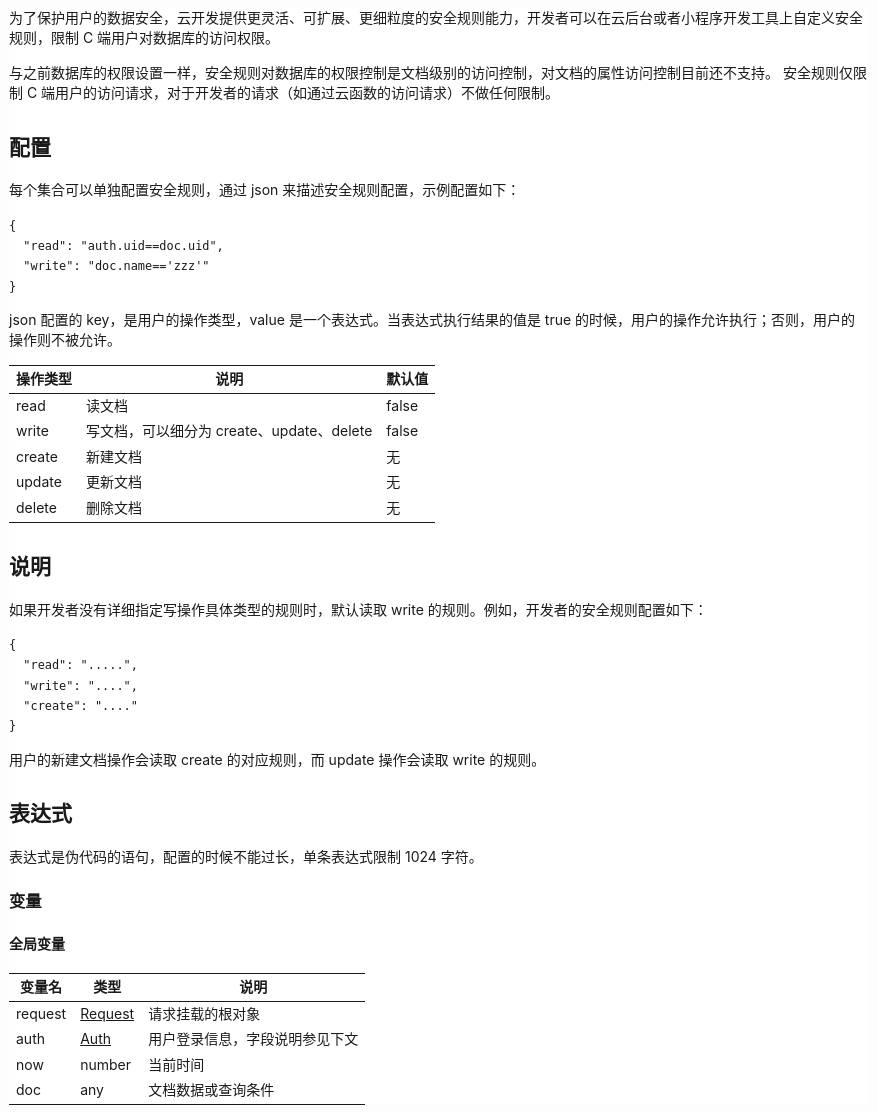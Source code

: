 

为了保护用户的数据安全，云开发提供更灵活、可扩展、更细粒度的安全规则能力，开发者可以在云后台或者小程序开发工具上自定义安全规则，限制 C 端用户对数据库的访问权限。

与之前数据库的权限设置一样，安全规则对数据库的权限控制是文档级别的访问控制，对文档的属性访问控制目前还不支持。
安全规则仅限制 C 端用户的访问请求，对于开发者的请求（如通过云函数的访问请求）不做任何限制。

## 配置
每个集合可以单独配置安全规则，通过 json 来描述安全规则配置，示例配置如下：
```
{
  "read": "auth.uid==doc.uid",
  "write": "doc.name=='zzz'"
}
```
json 配置的 key，是用户的操作类型，value 是一个表达式。当表达式执行结果的值是 true 的时候，用户的操作允许执行；否则，用户的操作则不被允许。

|操作类型	|说明	|默认值|
|--------|------|----|
|read	|读文档|	false|
|write	|写文档，可以细分为 create、update、delete|	false|
|create	|新建文档	|无|
|update	|更新文档	|无|
|delete	|删除文档	|无|

## 说明
如果开发者没有详细指定写操作具体类型的规则时，默认读取 write 的规则。例如，开发者的安全规则配置如下：
```
{
  "read": ".....",
  "write": "....",
  "create": "...."
}
```
用户的新建文档操作会读取 create 的对应规则，而 update 操作会读取 write 的规则。

## 表达式
表达式是伪代码的语句，配置的时候不能过长，单条表达式限制 1024 字符。

### 变量
#### 全局变量

|变量名|	类型|	说明|
|------|-----|-----|
|request	| [Request](#request)	|请求挂载的根对象|
|auth	|[Auth](#auth)	|用户登录信息，字段说明参见下文|
|now	|number|	当前时间|
|doc	|any	|文档数据或查询条件|
